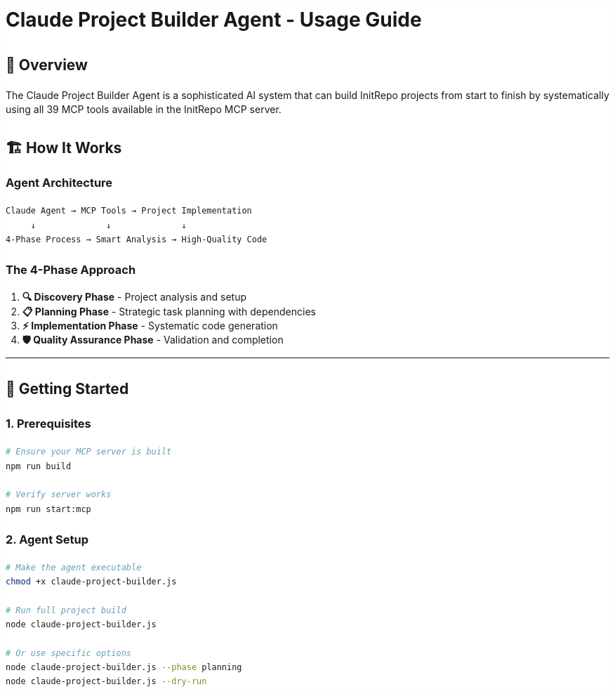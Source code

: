 # Claude Project Builder Agent - Usage Guide

## 🎯 Overview

The Claude Project Builder Agent is a sophisticated AI system that can build InitRepo projects from start to finish by systematically using all 39 MCP tools available in the InitRepo MCP server.

## 🏗️ How It Works

### **Agent Architecture**
```
Claude Agent → MCP Tools → Project Implementation
     ↓              ↓              ↓
4-Phase Process → Smart Analysis → High-Quality Code
```

### **The 4-Phase Approach**

1. **🔍 Discovery Phase** - Project analysis and setup
2. **📋 Planning Phase** - Strategic task planning with dependencies
3. **⚡ Implementation Phase** - Systematic code generation
4. **🛡️ Quality Assurance Phase** - Validation and completion

---

## 🚀 Getting Started

### **1. Prerequisites**
```bash
# Ensure your MCP server is built
npm run build

# Verify server works
npm run start:mcp
```

### **2. Agent Setup**
```bash
# Make the agent executable
chmod +x claude-project-builder.js

# Run full project build
node claude-project-builder.js

# Or use specific options
node claude-project-builder.js --phase planning
node claude-project-builder.js --dry-run
```
